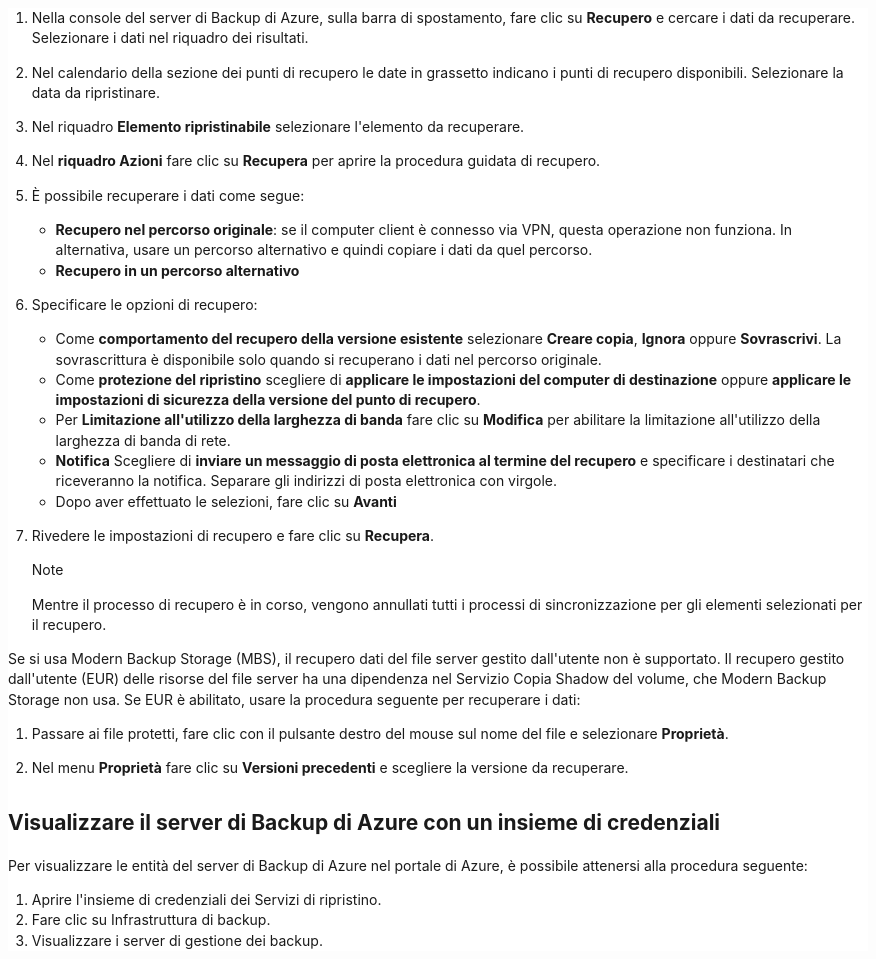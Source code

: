 1. Nella console del server di Backup di Azure, sulla barra di spostamento, fare clic su **Recupero** e cercare i dati da recuperare. Selezionare i dati nel riquadro dei risultati.

2. Nel calendario della sezione dei punti di recupero le date in grassetto indicano i punti di recupero disponibili. Selezionare la data da ripristinare.

3. Nel riquadro **Elemento ripristinabile** selezionare l'elemento da recuperare.

4. Nel **riquadro Azioni** fare clic su **Recupera** per aprire la procedura guidata di recupero.

5. È possibile recuperare i dati come segue:

    * **Recupero nel percorso originale**: se il computer client è connesso via VPN, questa operazione non funziona. In alternativa, usare un percorso alternativo e quindi copiare i dati da quel percorso.
    * **Recupero in un percorso alternativo**

6. Specificare le opzioni di recupero:

    * Come **comportamento del recupero della versione esistente** selezionare **Creare copia**, **Ignora** oppure **Sovrascrivi**. La sovrascrittura è disponibile solo quando si recuperano i dati nel percorso originale.
    * Come **protezione del ripristino** scegliere di **applicare le impostazioni del computer di destinazione** oppure **applicare le impostazioni di sicurezza della versione del punto di recupero**.
    * Per **Limitazione all'utilizzo della larghezza di banda** fare clic su **Modifica** per abilitare la limitazione all'utilizzo della larghezza di banda di rete.
    * **Notifica** Scegliere di **inviare un messaggio di posta elettronica al termine del recupero** e specificare i destinatari che riceveranno la notifica. Separare gli indirizzi di posta elettronica con virgole.
    * Dopo aver effettuato le selezioni, fare clic su **Avanti**

7. Rivedere le impostazioni di recupero e fare clic su **Recupera**. 

    > [!Note] 
    > Mentre il processo di recupero è in corso, vengono annullati tutti i processi di sincronizzazione per gli elementi selezionati per il recupero.
    >

Se si usa Modern Backup Storage (MBS), il recupero dati del file server gestito dall'utente non è supportato. Il recupero gestito dall'utente (EUR) delle risorse del file server ha una dipendenza nel Servizio Copia Shadow del volume, che Modern Backup Storage non usa. Se EUR è abilitato, usare la procedura seguente per recuperare i dati:

1. Passare ai file protetti, fare clic con il pulsante destro del mouse sul nome del file e selezionare **Proprietà**.

2. Nel menu **Proprietà** fare clic su **Versioni precedenti** e scegliere la versione da recuperare.

## <a name="view-azure-backup-server-with-a-vault"></a>Visualizzare il server di Backup di Azure con un insieme di credenziali
Per visualizzare le entità del server di Backup di Azure nel portale di Azure, è possibile attenersi alla procedura seguente:
1. Aprire l'insieme di credenziali dei Servizi di ripristino.
2. Fare clic su Infrastruttura di backup.
3. Visualizzare i server di gestione dei backup.
